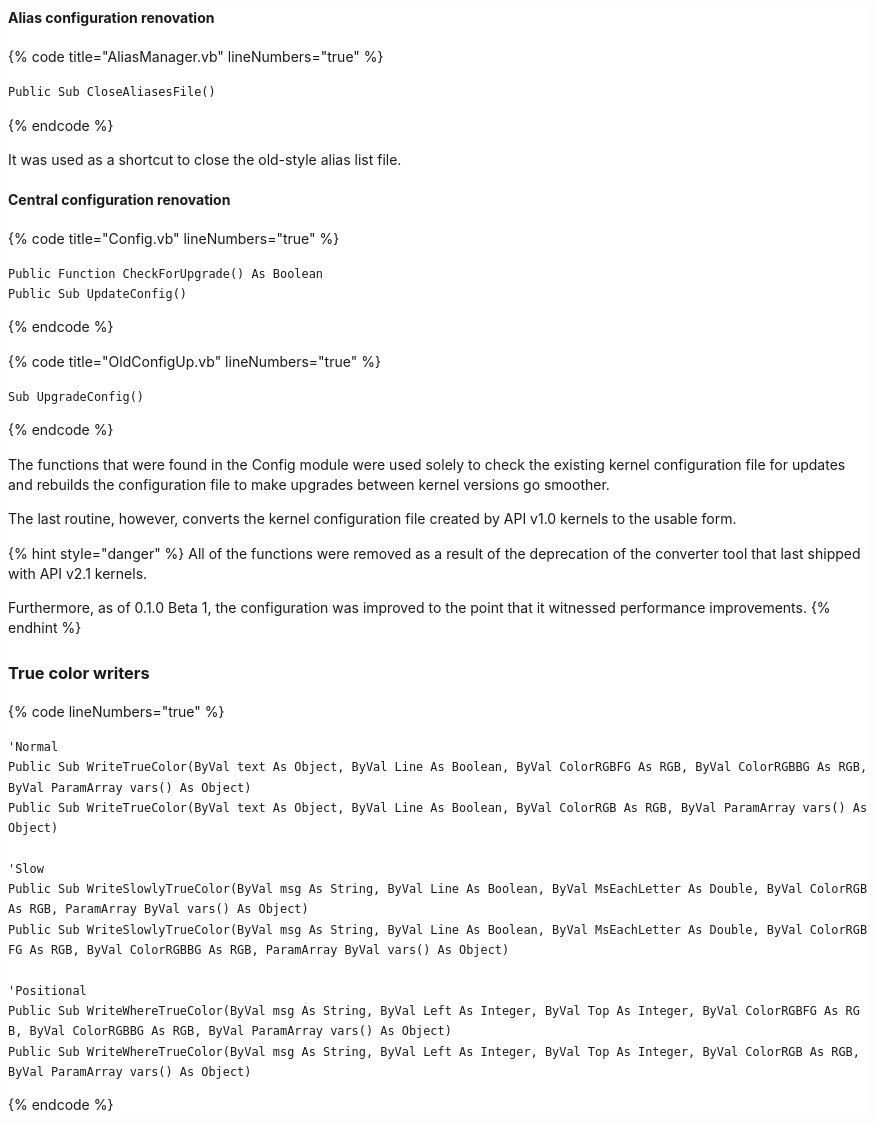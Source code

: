 #### Alias configuration renovation

{% code title="AliasManager.vb" lineNumbers="true" %}
```visual-basic
Public Sub CloseAliasesFile()
```
{% endcode %}

It was used as a shortcut to close the old-style alias list file.

#### Central configuration renovation

{% code title="Config.vb" lineNumbers="true" %}
```visual-basic
Public Function CheckForUpgrade() As Boolean
Public Sub UpdateConfig()
```
{% endcode %}

{% code title="OldConfigUp.vb" lineNumbers="true" %}
```visual-basic
Sub UpgradeConfig()
```
{% endcode %}

The functions that were found in the Config module were used solely to check the existing kernel configuration file for updates and rebuilds the configuration file to make upgrades between kernel versions go smoother.

The last routine, however, converts the kernel configuration file created by API v1.0 kernels to the usable form.

{% hint style="danger" %}
All of the functions were removed as a result of the deprecation of the converter tool that last shipped with API v2.1 kernels.

Furthermore, as of 0.1.0 Beta 1, the configuration was improved to the point that it witnessed performance improvements.
{% endhint %}

### True color writers

{% code lineNumbers="true" %}
```visual-basic
'Normal
Public Sub WriteTrueColor(ByVal text As Object, ByVal Line As Boolean, ByVal ColorRGBFG As RGB, ByVal ColorRGBBG As RGB, ByVal ParamArray vars() As Object)
Public Sub WriteTrueColor(ByVal text As Object, ByVal Line As Boolean, ByVal ColorRGB As RGB, ByVal ParamArray vars() As Object)

'Slow
Public Sub WriteSlowlyTrueColor(ByVal msg As String, ByVal Line As Boolean, ByVal MsEachLetter As Double, ByVal ColorRGB As RGB, ParamArray ByVal vars() As Object)
Public Sub WriteSlowlyTrueColor(ByVal msg As String, ByVal Line As Boolean, ByVal MsEachLetter As Double, ByVal ColorRGBFG As RGB, ByVal ColorRGBBG As RGB, ParamArray ByVal vars() As Object)

'Positional
Public Sub WriteWhereTrueColor(ByVal msg As String, ByVal Left As Integer, ByVal Top As Integer, ByVal ColorRGBFG As RGB, ByVal ColorRGBBG As RGB, ByVal ParamArray vars() As Object)
Public Sub WriteWhereTrueColor(ByVal msg As String, ByVal Left As Integer, ByVal Top As Integer, ByVal ColorRGB As RGB, ByVal ParamArray vars() As Object)
```
{% endcode %}
